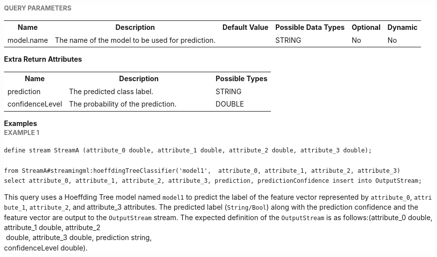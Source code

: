 <span id="query-parameters" class="md-typeset" style="display: block; color: rgba(0, 0, 0, 0.54); font-size: 12.8px; font-weight: bold;">QUERY PARAMETERS</span>
<table>
    <tr>
        <th>Name</th>
        <th style="min-width: 20em">Description</th>
        <th>Default Value</th>
        <th>Possible Data Types</th>
        <th>Optional</th>
        <th>Dynamic</th>
    </tr>
    <tr>
        <td style="vertical-align: top">model.name</td>
        <td style="vertical-align: top; word-wrap: break-word">The name of the model to be used for prediction.</td>
        <td style="vertical-align: top"></td>
        <td style="vertical-align: top">STRING</td>
        <td style="vertical-align: top">No</td>
        <td style="vertical-align: top">No</td>
    </tr>
</table>
<span id="extra-return-attributes" class="md-typeset" style="display: block; font-weight: bold;">Extra Return Attributes</span>
<table>
    <tr>
        <th>Name</th>
        <th style="min-width: 20em">Description</th>
        <th>Possible Types</th>
    </tr>
    <tr>
        <td style="vertical-align: top">prediction</td>
        <td style="vertical-align: top; word-wrap: break-word">The predicted class label.</td>
        <td style="vertical-align: top">STRING</td>
    </tr>
    <tr>
        <td style="vertical-align: top">confidenceLevel</td>
        <td style="vertical-align: top; word-wrap: break-word">The probability of the prediction.</td>
        <td style="vertical-align: top">DOUBLE</td>
    </tr>
</table>

<span id="examples" class="md-typeset" style="display: block; font-weight: bold;">Examples</span>
<span id="example-1" class="md-typeset" style="display: block; color: rgba(0, 0, 0, 0.54); font-size: 12.8px; font-weight: bold;">EXAMPLE 1</span>
```
define stream StreamA (attribute_0 double, attribute_1 double, attribute_2 double, attribute_3 double);

from StreamA#streamingml:hoeffdingTreeClassifier('model1',  attribute_0, attribute_1, attribute_2, attribute_3) 
select attribute_0, attribute_1, attribute_2, attribute_3, prediction, predictionConfidence insert into OutputStream;
```
<p style="word-wrap: break-word">This query uses a Hoeffding Tree model named <code>model1</code> to predict the label of the feature vector represented by <code>attribute_0</code>, <code>attribute_1</code>, <code>attribute_2</code>, and attribute_3 attributes. The predicted label (<code>String/Bool</code>) along with the prediction confidence and the feature vector are output to the <code>OutputStream</code> stream. The expected definition of the <code>OutputStream</code> is as follows:(attribute_0 double, attribute_1 double, attribute_2<br>&nbsp;double, attribute_3 double, prediction string, <br>confidenceLevel double).</p>
